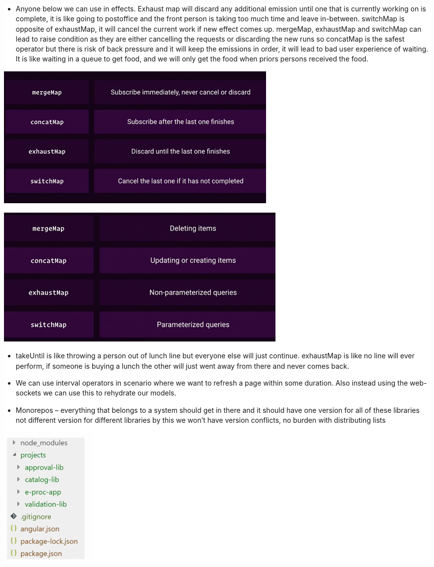 - Anyone below we can use in effects. Exhaust map will discard any additional emission until one that is currently working on is complete, it is like going to postoffice and the front person is taking too much time and leave in-between. switchMap is opposite of exhaustMap, it will cancel the current work if new effect comes up. mergeMap, exhaustMap and switchMap can lead to raise condition as they are either cancelling the requests or discarding the new runs so concatMap is the safest operator but there is risk of back pressure and it will keep the emissions in order, it will lead to bad user experience of waiting. It is like waiting in a queue to get food, and we will only get the food when priors persons received the food.

![angular-map-use-case](./assets/images/angular-map-use-case.png)

![angular-map-use-case2](./assets/images/angular-map-use-case2.png)

- takeUntil is like throwing a person out of lunch line but everyone else will just continue. exhaustMap is like no line will ever perform, if someone is buying a lunch the other will just went away from there and never comes back.

- We can use interval operators in scenario where we want to refresh a page within some duration. Also instead using the web-sockets we can use this to rehydrate our models.

- Monorepos – everything that belongs to a system should get in there and it should have one version for all of these libraries not different version for different libraries by this we won’t have version conflicts, no burden with distributing lists

![angular-monorepos](./assets/images/angular-monorepos.png)